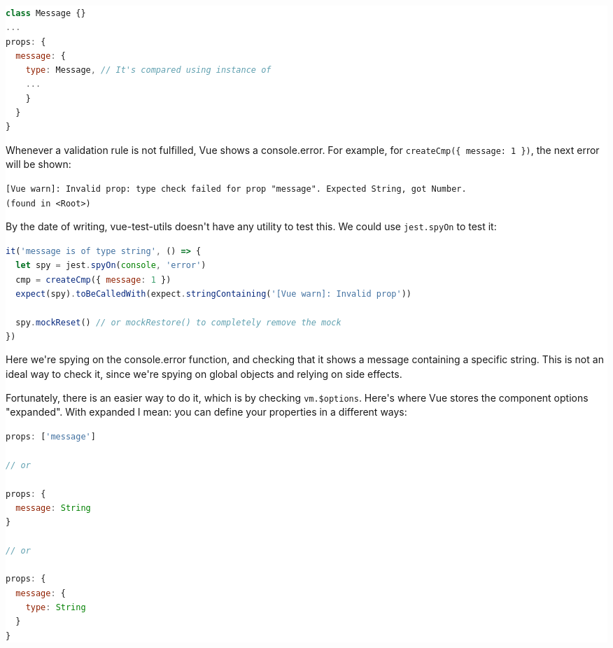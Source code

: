 ```javascript
class Message {}
...
props: {
  message: {
    type: Message, // It's compared using instance of
    ...
    }
  }
}
```

Whenever a validation rule is not fulfilled, Vue shows a console.error. For example, for `createCmp({ message: 1 })`, the next error will be shown:

```
[Vue warn]: Invalid prop: type check failed for prop "message". Expected String, got Number.
(found in <Root>)
```

By the date of writing, vue-test-utils doesn't have any utility to test this. We could use `jest.spyOn` to test it:

```javascript
it('message is of type string', () => {
  let spy = jest.spyOn(console, 'error')
  cmp = createCmp({ message: 1 })
  expect(spy).toBeCalledWith(expect.stringContaining('[Vue warn]: Invalid prop'))

  spy.mockReset() // or mockRestore() to completely remove the mock
})
```

Here we're spying on the console.error function, and checking that it shows a message containing a specific string. This is not an ideal way to check it, since we're spying on global objects and relying on side effects.

Fortunately, there is an easier way to do it, which is by checking `vm.$options`. Here's where Vue stores the component options "expanded". With expanded I mean: you can define your properties in a different ways:

```javascript
props: ['message']

// or

props: {
  message: String
}

// or

props: {
  message: {
    type: String
  }
}
```
